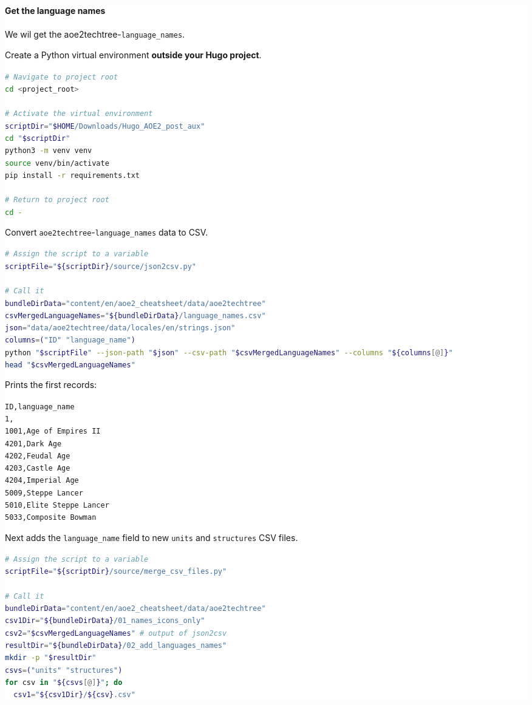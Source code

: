 
#### Get the language names

We wil get the aoe2techtree-`language_names`.

Create a Python virtual environment **outside your Hugo project**.

```sh
# Navigate to project root
cd <project_root>

# Activate the virtual environment
scriptDir="$HOME/Downloads/Hugo_AOE2_post_aux"
cd "$scriptDir"
python3 -m venv venv
source venv/bin/activate
pip install -r requirements.txt

# Return to project root
cd -
```


Convert `aoe2techtree`-`language_names` data to CSV.

```sh
# Assign the script to a variable
scriptFile="${scriptDir}/source/json2csv.py"

# Call it
bundleDirData="content/en/aoe2_cheatsheet/data/aoe2techtree"
csvMergedLanguageNames="${bundleDirData}/language_names.csv"
json="data/aoe2techtree/data/locales/en/strings.json"
columns=("ID" "language_name")
python "$scriptFile" --json-path "$json" --csv-path "$csvMergedLanguageNames" --columns "${columns[@]}"
head "$csvMergedLanguageNames"
```

Prints the first records:

```text
ID,language_name
1,
1001,Age of Empires II
4201,Dark Age
4202,Feudal Age
4203,Castle Age
4204,Imperial Age
5009,Steppe Lancer
5010,Elite Steppe Lancer
5033,Composite Bowman
```

Next adds the `language_name` field to new `units` and `structures` CSV files.

```sh
# Assign the script to a variable
scriptFile="${scriptDir}/source/merge_csv_files.py"

# Call it
bundleDirData="content/en/aoe2_cheatsheet/data/aoe2techtree"
csv1Dir="${bundleDirData}/01_names_icons_only"
csv2="$csvMergedLanguageNames" # output of json2csv
resultDir="${bundleDirData}/02_add_languages_names"
mkdir -p "$resultDir"
csvs=("units" "structures")
for csv in "${csvs[@]}"; do
  csv1="${csv1Dir}/${csv}.csv"
```